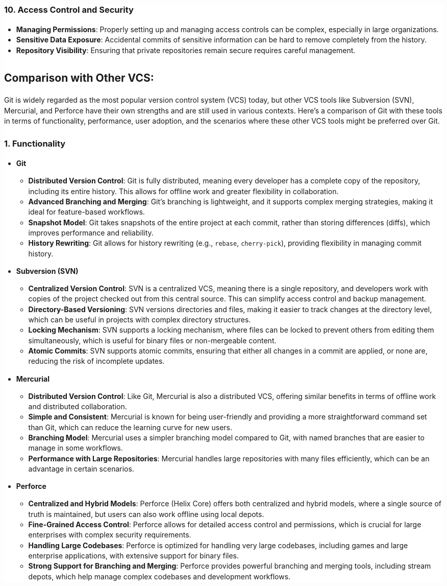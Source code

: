 ### 10. **Access Control and Security**
   - **Managing Permissions**: Properly setting up and managing access controls can be complex, especially in large organizations.
   - **Sensitive Data Exposure**: Accidental commits of sensitive information can be hard to remove completely from the history.
   - **Repository Visibility**: Ensuring that private repositories remain secure requires careful management.

## Comparison with Other VCS:
Git is widely regarded as the most popular version control system (VCS) today, but other VCS tools like Subversion (SVN), Mercurial, and Perforce have their own strengths and are still used in various contexts. Here’s a comparison of Git with these tools in terms of functionality, performance, user adoption, and the scenarios where these other VCS tools might be preferred over Git.

### 1. **Functionality**
   - **Git**
     - **Distributed Version Control**: Git is fully distributed, meaning every developer has a complete copy of the repository, including its entire history. This allows for offline work and greater flexibility in collaboration.
     - **Advanced Branching and Merging**: Git’s branching is lightweight, and it supports complex merging strategies, making it ideal for feature-based workflows.
     - **Snapshot Model**: Git takes snapshots of the entire project at each commit, rather than storing differences (diffs), which improves performance and reliability.
     - **History Rewriting**: Git allows for history rewriting (e.g., `rebase`, `cherry-pick`), providing flexibility in managing commit history.

   - **Subversion (SVN)**
     - **Centralized Version Control**: SVN is a centralized VCS, meaning there is a single repository, and developers work with copies of the project checked out from this central source. This can simplify access control and backup management.
     - **Directory-Based Versioning**: SVN versions directories and files, making it easier to track changes at the directory level, which can be useful in projects with complex directory structures.
     - **Locking Mechanism**: SVN supports a locking mechanism, where files can be locked to prevent others from editing them simultaneously, which is useful for binary files or non-mergeable content.
     - **Atomic Commits**: SVN supports atomic commits, ensuring that either all changes in a commit are applied, or none are, reducing the risk of incomplete updates.

   - **Mercurial**
     - **Distributed Version Control**: Like Git, Mercurial is also a distributed VCS, offering similar benefits in terms of offline work and distributed collaboration.
     - **Simple and Consistent**: Mercurial is known for being user-friendly and providing a more straightforward command set than Git, which can reduce the learning curve for new users.
     - **Branching Model**: Mercurial uses a simpler branching model compared to Git, with named branches that are easier to manage in some workflows.
     - **Performance with Large Repositories**: Mercurial handles large repositories with many files efficiently, which can be an advantage in certain scenarios.

   - **Perforce**
     - **Centralized and Hybrid Models**: Perforce (Helix Core) offers both centralized and hybrid models, where a single source of truth is maintained, but users can also work offline using local depots.
     - **Fine-Grained Access Control**: Perforce allows for detailed access control and permissions, which is crucial for large enterprises with complex security requirements.
     - **Handling Large Codebases**: Perforce is optimized for handling very large codebases, including games and large enterprise applications, with extensive support for binary files.
     - **Strong Support for Branching and Merging**: Perforce provides powerful branching and merging tools, including stream depots, which help manage complex codebases and development workflows.
